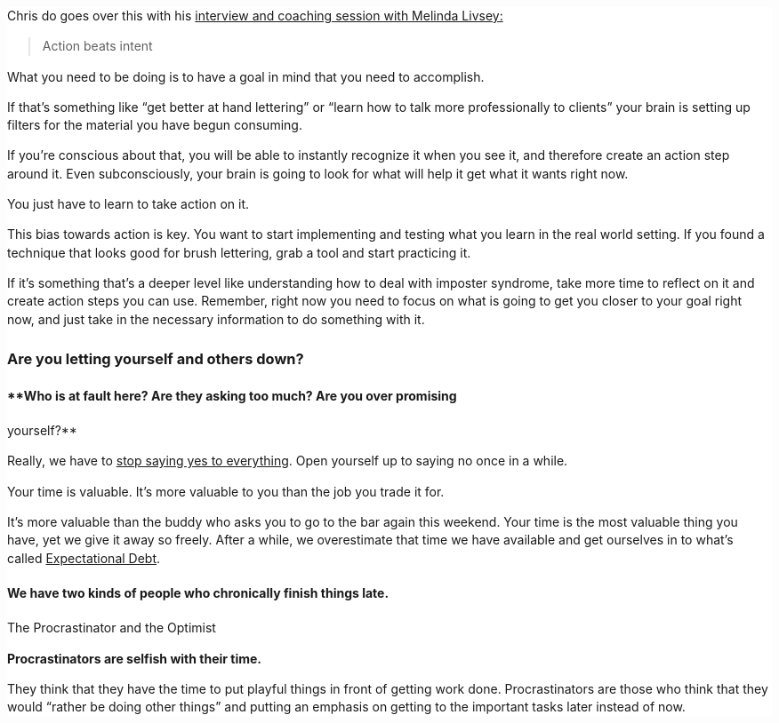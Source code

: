 Chris do goes over this with his [interview and coaching session with Melinda
Livsey:](https://www.youtube.com/watch?v=RpY4t_oAXHg)

> Action beats intent

What you need to be doing is to have a goal in mind that you need to accomplish.

If that’s something like “get better at hand lettering” or “learn how to talk
more professionally to clients” your brain is setting up filters for the
material you have begun consuming.

If you’re conscious about that, you will be able to instantly recognize it when
you see it, and therefore create an action step around it. Even subconsciously,
your brain is going to look for what will help it get what it wants right now.

You just have to learn to take action on it.

This bias towards action is key. You want to start implementing and testing what
you learn in the real world setting. If you found a technique that looks good
for brush lettering, grab a tool and start practicing it.

If it’s something that’s a deeper level like understanding how to deal with
imposter syndrome, take more time to reflect on it and create action steps you
can use. Remember, right now you need to focus on what is going to get you
closer to your goal right now, and just take in the necessary information to do
something with it.

### Are you letting yourself and others down?

#### **Who is at fault here? Are they asking too much? Are you over promising
yourself?**

Really, we have to [stop saying yes to
everything](https://smallbusinessforum.co/stop-saying-yes-to-everything-103876fe124).
Open yourself up to saying no once in a while.

Your time is valuable. It’s more valuable to you than the job you trade it for.

It’s more valuable than the buddy who asks you to go to the bar again this
weekend. Your time is the most valuable thing you have, yet we give it away so
freely. After a while, we overestimate that time we have available and get
ourselves in to what’s called [Expectational
Debt](https://darianrosebrook.com/archive/handling-expectational-debt-and-falling-behind).

#### We have two kinds of people who chronically finish things late.

The Procrastinator and the Optimist

**Procrastinators are selfish with their time.**

They think that they have the time to put playful things in front of getting
work done. Procrastinators are those who think that they would “rather be doing
other things” and putting an emphasis on getting to the important tasks later
instead of now.
